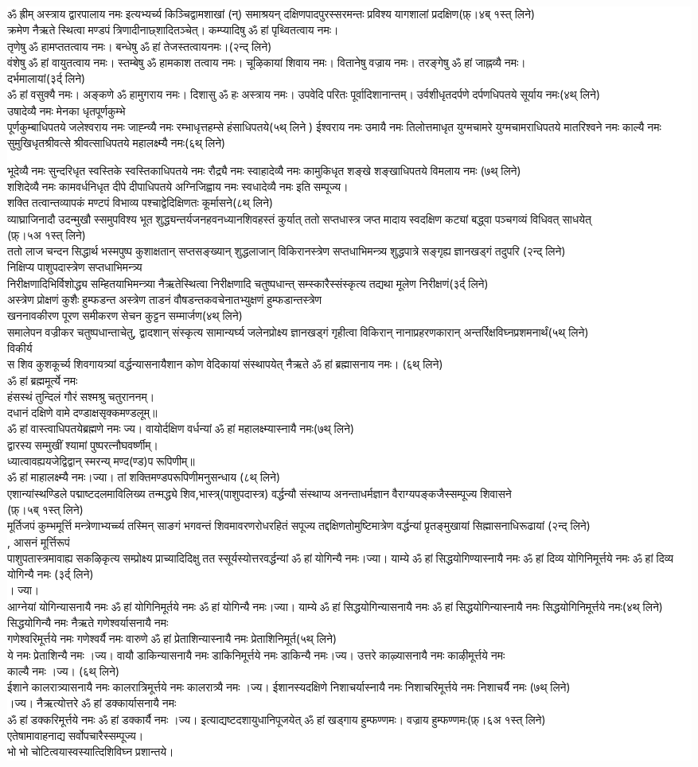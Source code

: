 ॐ ह्रीम् अस्त्राय द्वारपालाय नमः इत्यभ्यर्च्य किञ्चिद्वामशाखां (न्) समाश्रयन् दक्षिणपादपुरस्सरमन्तः प्रविश्य यागशालां प्रदक्षिण(फ़्।४ब् १स्त् लिने)  
क्रमेण नैऋते स्थित्वा मण्डपं त्रिणादीनाछ्शादितञ्चेत्। कम्प्यादिषु ॐ हां पृथ्वितत्वाय नमः।  
 तृणेषु ॐ हामप्ततत्वाय नमः। बन्धेषु ॐ हां तेजस्तत्वायनमः।(२न्द् लिने)  
 वंशेषु ॐ हां वायुतत्वाय नमः। स्तम्बेषु ॐ हामकाश तत्वाय नमः। चूऴिकायां शिवाय नमः। वितानेषु वज्राय नमः। तरङ्गेषु ॐ हां जाह्नव्यै नमः।   
दर्भमालायां(३र्द् लिने)  
ॐ हां वसुक्यै नमः। अङ्कणे ॐ हामुगराय नमः। दिशासु ॐ हः अस्त्राय नमः। उपवेदि परितः पूर्वादिशानान्तम्। उर्वशीधृतदर्पणे दर्पणधिपतये सूर्याय नमः(४थ् लिने)  
 उषादेव्यै नमः मेनका धृतपूर्णकुम्भे  
 पूर्णकुम्बाधिपतये जलेश्वराय नमः जाह्न्व्यै नमः रम्भाधृत्तहम्से हंसाधिपतये(५थ् लिने ) ईश्वराय नमः उमायै नमः तिलोत्तमाधृत युग्मचामरे युग्मचामराधिपतये मातरिश्वने नमः काल्यै नमः सुमुखिधृतश्रीवत्से श्रीवत्साधिपतये महालक्ष्म्यै नमः(६थ् लिने)  
    
भूदेव्यै नमः सुन्दरिधृत स्वस्तिके स्वस्तिकाधिपतये नमः रौद्र्यै नमः स्वाहादेव्यै नमः कामुकिधृत शङ्खे शङ्खाधिपतये विमलाय नमः (७थ् लिने)  
शशिदेव्यै नमः कामवर्धनिधृत दीपे दीपाधिपतये अग्निजिह्वाय नमः स्वधादेव्यै नमः इति सम्पूज्य।  
 शक्ति तत्वान्तव्यापकं मण्टपं विभाव्य पश्चाद्वेदिक्षिणतः कूर्मासने(८थ् लिने)  
 व्याघ्राजिनादौ उदन्मुखौ स्समुपविश्य भूत शुद्ध्यन्तर्यजनहवनध्यानशिवहस्तं कुर्यात् ततो सप्तधास्त्र जप्त मादाय स्वदक्षिण कट्यां बद्ध्वा पञ्चगव्यं विधिवत् साधयेत्   
(फ़्।५अ १स्त् लिने)  
 ततो लाज चन्दन सिद्धार्थ भस्मपुष्प कुशाक्षतान् सप्तसङ्ख्यान् शुद्धलाजान् विकिरानस्त्रेण सप्तधाभिमन्त्र्य शुद्धपात्रे सङ्गृह्य ज्ञानखड्गं तदुपरि (२न्द् लिने)  
 निक्षिप्य पाशुपदास्त्रेण सप्तधाभिमन्त्र्य   
निरीक्षणादिभिर्विशोद्ध्य सम्हितयाभिमन्त्र्या नैऋतेस्थित्वा निरीक्षणादि चतुष्पधान्त् सम्स्कारैस्संस्कृत्य तद्यथा मूलेण निरीक्षणं(३र्द् लिने)  
अस्त्रेण प्रोक्षणं कुशैः हुम्फडन्त अस्त्रेण ताडनं वौषडन्तकवचेनातभ्युक्षणं हुम्फडान्तस्त्रेण   
खननावकीरण पूरण समीकरण सेचन कुट्टन सम्मार्जण(४थ् लिने)  
 समालेपन वज्रीकर चतुष्पधान्ताचेतु, द्वादशान् संस्कृत्य सामान्यर्घ्य जलेनप्रोक्ष्य ज्ञानखड्गं गृहीत्वा विकिरान् नानाप्रहरणकारान् अन्तर्रिक्षविघ्नप्रशमनार्थं(५थ् लिने)  
 विकीर्य    
स शिव कुशकूर्च्य शिवगायत्र्यां वर्द्धन्यासनायैशान कोण वेदिकायां संस्थापयेत् नैऋते ॐ हां ब्रह्मासनाय नमः। (६थ् लिने)  
ॐ हां ब्रह्ममूर्त्ये नमः  
हंसस्थं तुन्दिलं गौरं सश्मश्रु चतुराननम्।	                                    
 दधानं दक्षिणे वामे दण्डाक्षसृक्कमण्डलूम्॥            	                                
ॐ हां वास्त्वाधिपतयेब्रह्मणे नमः ज्य। वायोर्दक्षिण वर्धन्यां ॐ हां महालक्ष्म्यास्नायै नमः(७थ् लिने)  
 द्वारस्य सम्मुखीं श्यामां पुष्परत्नौघवर्ष्णीम्।	                                    
 ध्यात्वावह्ययजेद्विद्वान् स्मरन्य् मण्द(ण्ड)प रूपिणीम्॥                                      
ॐ हां माहालक्ष्म्यै नमः।ज्या। तां शक्तिमण्डपरूपिणीमनुसन्धाय (८थ् लिने)  
एशान्यांस्थण्डिले पद्माष्टदलमाविलिख्य तन्मद्ध्ये शिव,भास्त्र्(पाशुपदास्त्र) वर्द्धन्यौ संस्थाप्य अनन्ताधर्मज्ञान वैराग्यपङ्कजैस्सम्पूज्य शिवासने  
(फ़्।५ब् १स्त् लिने)  
मूर्तिजपं कुम्भमूर्त्ति मन्त्रेणाभ्यर्च्च्य तस्मिन् साङगं भगवन्तं शिवमावरणरोधरहितं सपूज्य तद्दक्षिणतोमुष्टिमात्रेण वर्द्धन्यां प्रृतङ्मुखायां सिह्मासनाधिरूढायां (२न्द् लिने)  
, आसनं मूर्त्तिरूपं   
पाशुपतास्त्रमावाह्य सकऴिकृत्य सम्प्रोक्ष्य प्राच्यादिदिक्षु तत स्सूर्यस्योत्तरवर्द्धन्यां ॐ हां योगिन्यै नमः।ज्या। याम्ये ॐ हां सिद्धयोगिण्यास्नायै नमः ॐ हां दिव्य योगिनिमूर्त्तये नमः ॐ हां दिव्य योगिन्यै नमः (३र्द् लिने)  
। ज्या।   
आग्नेयां योगिन्यासनायै नमः ॐ हां योगिनिमूर्तये नमः ॐ हां योगिन्यै नमः।ज्या। याम्ये ॐ हां सिद्धयोगिन्यासनायै नमः ॐ हां सिद्धयोगिन्यास्नायै नमः सिद्धयोगिनिमूर्त्तये नमः(४थ् लिने)  
सिद्धयोगिन्यै नमः नैऋते गणेश्वर्यासनायै नमः   
गणेश्वरिमूर्त्तये नमः गणेश्वर्यै नमः वारुणे ॐ हां प्रेताशिन्यास्नायै नमः प्रेताशिनिमूर्त(५थ् लिने)  
ये नमः प्रेताशिन्यै नमः ।ज्य। वायौ डाकिन्यासनायै नमः डाकिनिमूर्त्तये नमः डाकिन्यै नमः।ज्य। उत्तरे काऴ्यासनायै नमः काऴीमूर्त्तये नमः   
काल्यै नमः ।ज्य। (६थ् लिने)  
ईशाने कालरात्र्यासनायै नमः कालरात्रिमूर्त्तये नमः कालरात्र्यै नमः ।ज्य। ईशानस्यदक्षिणे निशाचर्यास्नायै नमः निशाचरिमूर्त्तये नमः निशाचर्यै नमः (७थ् लिने)  
।ज्य। नैऋत्योत्तरे ॐ हां डक्कार्यासनायै नमः   
ॐ हां डक्करिमूर्त्तये नमः ॐ हां डक्कार्यै नमः ।ज्य। इत्याद्यष्टदशायुधानिपूजयेत् ॐ हां खड्गाय हुम्फण्णमः। वज्राय हुम्फण्णमः(फ़्।६अ १स्त् लिने)  
 एतेषामावाहनाद्य सर्वोपचारैस्सम्पूज्य।	                                         
भो भो चोटित्वयास्वस्यात्दिशिविघ्न प्रशान्तये।                                                